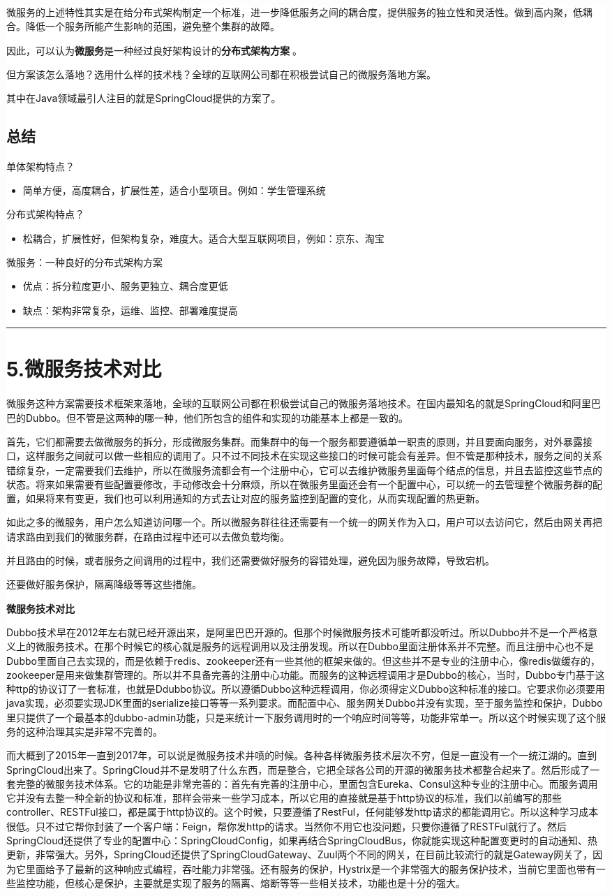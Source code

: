 
微服务的上述特性其实是在给分布式架构制定一个标准，进一步降低服务之间的耦合度，提供服务的独立性和灵活性。做到高内聚，低耦合。降低一个服务所能产生影响的范围，避免整个集群的故障。

因此，可以认为**微服务**是一种经过良好架构设计的**分布式架构方案** 。

但方案该怎么落地？选用什么样的技术栈？全球的互联网公司都在积极尝试自己的微服务落地方案。

其中在Java领域最引人注目的就是SpringCloud提供的方案了。



## 总结

单体架构特点？

- 简单方便，高度耦合，扩展性差，适合小型项目。例如：学生管理系统

分布式架构特点？

- 松耦合，扩展性好，但架构复杂，难度大。适合大型互联网项目，例如：京东、淘宝

微服务：一种良好的分布式架构方案

- 优点：拆分粒度更小、服务更独立、耦合度更低

- 缺点：架构非常复杂，运维、监控、部署难度提高

----

# 5.微服务技术对比

微服务这种方案需要技术框架来落地，全球的互联网公司都在积极尝试自己的微服务落地技术。在国内最知名的就是SpringCloud和阿里巴巴的Dubbo。但不管是这两种的哪一种，他们所包含的组件和实现的功能基本上都是一致的。

首先，它们都需要去做微服务的拆分，形成微服务集群。而集群中的每一个服务都要遵循单一职责的原则，并且要面向服务，对外暴露接口，这样服务之间就可以做一些相应的调用了。只不过不同技术在实现这些接口的时候可能会有差异。但不管是那种技术，服务之间的关系错综复杂，一定需要我们去维护，所以在微服务流都会有一个注册中心，它可以去维护微服务里面每个结点的信息，并且去监控这些节点的状态。将来如果需要有些配置要修改，手动修改会十分麻烦，所以在微服务里面还会有一个配置中心，可以统一的去管理整个微服务群的配置，如果将来有变更，我们也可以利用通知的方式去让对应的服务监控到配置的变化，从而实现配置的热更新。

如此之多的微服务，用户怎么知道访问哪一个。所以微服务群往往还需要有一个统一的网关作为入口，用户可以去访问它，然后由网关再把请求路由到我们的微服务群，在路由过程中还可以去做负载均衡。

并且路由的时候，或者服务之间调用的过程中，我们还需要做好服务的容错处理，避免因为服务故障，导致宕机。

还要做好服务保护，隔离降级等等这些措施。



**微服务技术对比**

Dubbo技术早在2012年左右就已经开源出来，是阿里巴巴开源的。但那个时候微服务技术可能听都没听过。所以Dubbo并不是一个严格意义上的微服务技术。在那个时候它的核心就是服务的远程调用以及注册发现。所以在Dubbo里面注册体系并不完整。而且注册中心也不是Dubbo里面自己去实现的，而是依赖于redis、zookeeper还有一些其他的框架来做的。但这些并不是专业的注册中心，像redis做缓存的，zookeeper是用来做集群管理的。所以并不具备完善的注册中心功能。而服务的这种远程调用才是Dubbo的核心，当时，Dubbo专门基于这种ttp的协议订了一套标准，也就是Ddubbo协议。所以遵循Dubbo这种远程调用，你必须得定义Dubbo这种标准的接口。它要求你必须要用java实现，必须要实现JDK里面的serialize接口等等一系列要求。而配置中心、服务网关Dubbo并没有实现，至于服务监控和保护，Dubbo里只提供了一个最基本的dubbo-admin功能，只是来统计一下服务调用时的一个响应时间等等，功能非常单一。所以这个时候实现了这个服务的这种治理其实是非常不完善的。

而大概到了2015年一直到2017年，可以说是微服务技术井喷的时候。各种各样微服务技术层次不穷，但是一直没有一个一统江湖的。直到SpringCloud出来了。SpringCloud并不是发明了什么东西，而是整合，它把全球各公司的开源的微服务技术都整合起来了。然后形成了一套完整的微服务技术体系。它的功能是非常完善的：首先有完善的注册中心，里面包含Eureka、Consul这种专业的注册中心。而服务调用它并没有去整一种全新的协议和标准，那样会带来一些学习成本，所以它用的直接就是基于http协议的标准，我们以前编写的那些controller、RESTFul接口，都是属于http协议的。这个时候，只要遵循了RestFul，任何能够发http请求的都能调用它。所以这种学习成本很低。只不过它帮你封装了一个客户端：Feign，帮你发http的请求。当然你不用它也没问题，只要你遵循了RESTFul就行了。然后SpringCloud还提供了专业的配置中心：SpringCloudConfig，如果再结合SpringCloudBus，你就能实现这种配置变更时的自动通知、热更新，非常强大。另外，SpringCloud还提供了SpringCloudGateway、Zuul两个不同的网关，在目前比较流行的就是Gateway网关了，因为它里面给予了最新的这种响应式编程，吞吐能力非常强。还有服务的保护，Hystrix是一个非常强大的服务保护技术，当前它里面也带有一些监控功能，但核心是保护，主要就是实现了服务的隔离、熔断等等一些相关技术，功能也是十分的强大。
